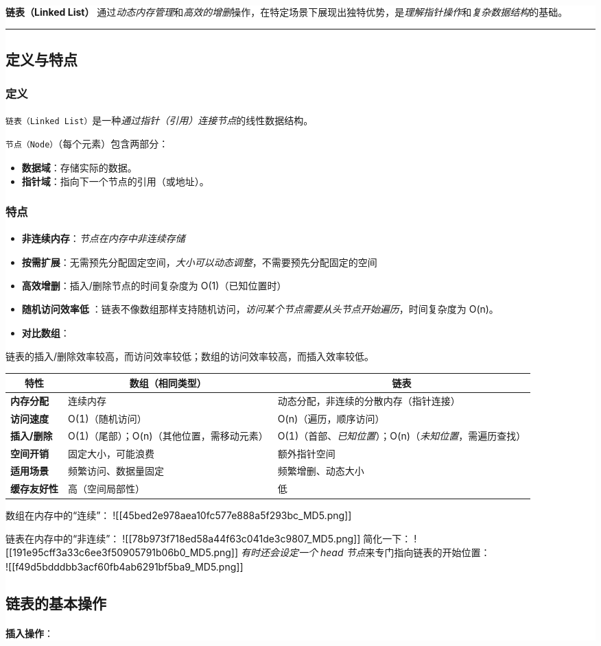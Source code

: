 **链表（Linked List）** 通过*动态内存管理*和*高效的增删*操作，在特定场景下展现出独特优势，是*理解指针操作*和*复杂数据结构*的基础。

---

## 定义与特点

### 定义
`链表（Linked List）`是一种*通过指针（引用）连接节点*的线性数据结构。

`节点（Node）`（每个元素）包含两部分：
- **数据域**：存储实际的数据。
- **指针域**：指向下一个节点的引用（或地址）。

### 特点
- **非连续内存**：*节点在内存中非连续存储*
- **按需扩展**：无需预先分配固定空间，*大小可以动态调整*，不需要预先分配固定的空间
- **高效增删**：插入/删除节点的时间复杂度为 O(1)（已知位置时）
- **随机访问效率低** ：链表不像数组那样支持随机访问，*访问某个节点需要从头节点开始遍历*，时间复杂度为 O(n)。

- **对比数组**：

链表的插入/删除效率较高，而访问效率较低；数组的访问效率较高，而插入效率较低。

| 特性        | 数组（相同类型）                  | 链表                                 |
| --------- | ------------------------- | ---------------------------------- |
| **内存分配**  | 连续内存                      | 动态分配，非连续的分散内存（指针连接）                |
| **访问速度**  | O(1)（随机访问）                | O(n)（遍历，顺序访问）                      |
| **插入/删除** | O(1)（尾部）；O(n)（其他位置，需移动元素） | O(1)（首部、*已知位置*）；O(n)（*未知位置*，需遍历查找） |
| **空间开销**  | 固定大小，可能浪费                 | 额外指针空间                             |
| **适用场景**  | 频繁访问、数据量固定                | 频繁增删、动态大小                          |
| **缓存友好性** | 高（空间局部性）                  | 低                                  |

数组在内存中的“连续”：
![[45bed2e978aea10fc577e888a5f293bc_MD5.png]]

链表在内存中的“非连续”：
![[78b973f718ed58a44f63c041de3c9807_MD5.png]]
简化一下：
![[191e95cff3a33c6ee3f50905791b06b0_MD5.png]] 
*有时还会设定一个 head 节点*来专门指向链表的开始位置：  
![[f49d5bdddbb3acf60fb4ab6291bf5ba9_MD5.png]] 


## 链表的基本操作

**插入操作**：
  